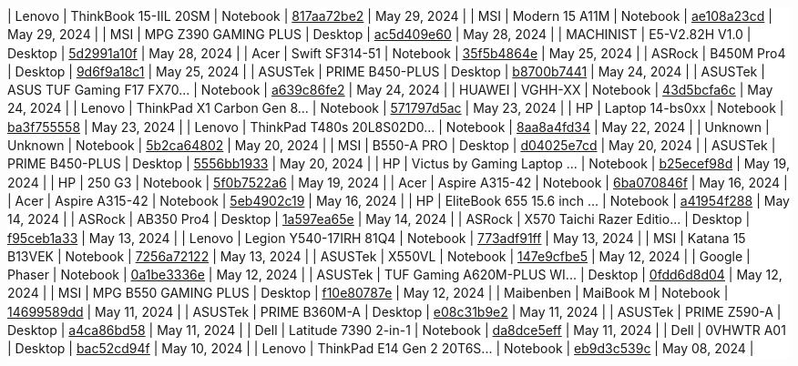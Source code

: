 | Lenovo        | ThinkBook 15-IIL 20SM       | Notebook    | [817aa72be2](https://linux-hardware.org/?probe=817aa72be2) | May 29, 2024 |
| MSI           | Modern 15 A11M              | Notebook    | [ae108a23cd](https://linux-hardware.org/?probe=ae108a23cd) | May 29, 2024 |
| MSI           | MPG Z390 GAMING PLUS        | Desktop     | [ac5d409e60](https://linux-hardware.org/?probe=ac5d409e60) | May 28, 2024 |
| MACHINIST     | E5-V2.82H V1.0              | Desktop     | [5d2991a10f](https://linux-hardware.org/?probe=5d2991a10f) | May 28, 2024 |
| Acer          | Swift SF314-51              | Notebook    | [35f5b4864e](https://linux-hardware.org/?probe=35f5b4864e) | May 25, 2024 |
| ASRock        | B450M Pro4                  | Desktop     | [9d6f9a18c1](https://linux-hardware.org/?probe=9d6f9a18c1) | May 25, 2024 |
| ASUSTek       | PRIME B450-PLUS             | Desktop     | [b8700b7441](https://linux-hardware.org/?probe=b8700b7441) | May 24, 2024 |
| ASUSTek       | ASUS TUF Gaming F17 FX70... | Notebook    | [a639c86fe2](https://linux-hardware.org/?probe=a639c86fe2) | May 24, 2024 |
| HUAWEI        | VGHH-XX                     | Notebook    | [43d5bcfa6c](https://linux-hardware.org/?probe=43d5bcfa6c) | May 24, 2024 |
| Lenovo        | ThinkPad X1 Carbon Gen 8... | Notebook    | [571797d5ac](https://linux-hardware.org/?probe=571797d5ac) | May 23, 2024 |
| HP            | Laptop 14-bs0xx             | Notebook    | [ba3f755558](https://linux-hardware.org/?probe=ba3f755558) | May 23, 2024 |
| Lenovo        | ThinkPad T480s 20L8S02D0... | Notebook    | [8aa8a4fd34](https://linux-hardware.org/?probe=8aa8a4fd34) | May 22, 2024 |
| Unknown       | Unknown                     | Notebook    | [5b2ca64802](https://linux-hardware.org/?probe=5b2ca64802) | May 20, 2024 |
| MSI           | B550-A PRO                  | Desktop     | [d04025e7cd](https://linux-hardware.org/?probe=d04025e7cd) | May 20, 2024 |
| ASUSTek       | PRIME B450-PLUS             | Desktop     | [5556bb1933](https://linux-hardware.org/?probe=5556bb1933) | May 20, 2024 |
| HP            | Victus by Gaming Laptop ... | Notebook    | [b25ecef98d](https://linux-hardware.org/?probe=b25ecef98d) | May 19, 2024 |
| HP            | 250 G3                      | Notebook    | [5f0b7522a6](https://linux-hardware.org/?probe=5f0b7522a6) | May 19, 2024 |
| Acer          | Aspire A315-42              | Notebook    | [6ba070846f](https://linux-hardware.org/?probe=6ba070846f) | May 16, 2024 |
| Acer          | Aspire A315-42              | Notebook    | [5eb4902c19](https://linux-hardware.org/?probe=5eb4902c19) | May 16, 2024 |
| HP            | EliteBook 655 15.6 inch ... | Notebook    | [a41954f288](https://linux-hardware.org/?probe=a41954f288) | May 14, 2024 |
| ASRock        | AB350 Pro4                  | Desktop     | [1a597ea65e](https://linux-hardware.org/?probe=1a597ea65e) | May 14, 2024 |
| ASRock        | X570 Taichi Razer Editio... | Desktop     | [f95ceb1a33](https://linux-hardware.org/?probe=f95ceb1a33) | May 13, 2024 |
| Lenovo        | Legion Y540-17IRH 81Q4      | Notebook    | [773adf91ff](https://linux-hardware.org/?probe=773adf91ff) | May 13, 2024 |
| MSI           | Katana 15 B13VEK            | Notebook    | [7256a72122](https://linux-hardware.org/?probe=7256a72122) | May 13, 2024 |
| ASUSTek       | X550VL                      | Notebook    | [147e9cfbe5](https://linux-hardware.org/?probe=147e9cfbe5) | May 12, 2024 |
| Google        | Phaser                      | Notebook    | [0a1be3336e](https://linux-hardware.org/?probe=0a1be3336e) | May 12, 2024 |
| ASUSTek       | TUF Gaming A620M-PLUS WI... | Desktop     | [0fdd6d8d04](https://linux-hardware.org/?probe=0fdd6d8d04) | May 12, 2024 |
| MSI           | MPG B550 GAMING PLUS        | Desktop     | [f10e80787e](https://linux-hardware.org/?probe=f10e80787e) | May 12, 2024 |
| Maibenben     | MaiBook M                   | Notebook    | [14699589dd](https://linux-hardware.org/?probe=14699589dd) | May 11, 2024 |
| ASUSTek       | PRIME B360M-A               | Desktop     | [e08c31b9e2](https://linux-hardware.org/?probe=e08c31b9e2) | May 11, 2024 |
| ASUSTek       | PRIME Z590-A                | Desktop     | [a4ca86bd58](https://linux-hardware.org/?probe=a4ca86bd58) | May 11, 2024 |
| Dell          | Latitude 7390 2-in-1        | Notebook    | [da8dce5eff](https://linux-hardware.org/?probe=da8dce5eff) | May 11, 2024 |
| Dell          | 0VHWTR A01                  | Desktop     | [bac52cd94f](https://linux-hardware.org/?probe=bac52cd94f) | May 10, 2024 |
| Lenovo        | ThinkPad E14 Gen 2 20T6S... | Notebook    | [eb9d3c539c](https://linux-hardware.org/?probe=eb9d3c539c) | May 08, 2024 |
